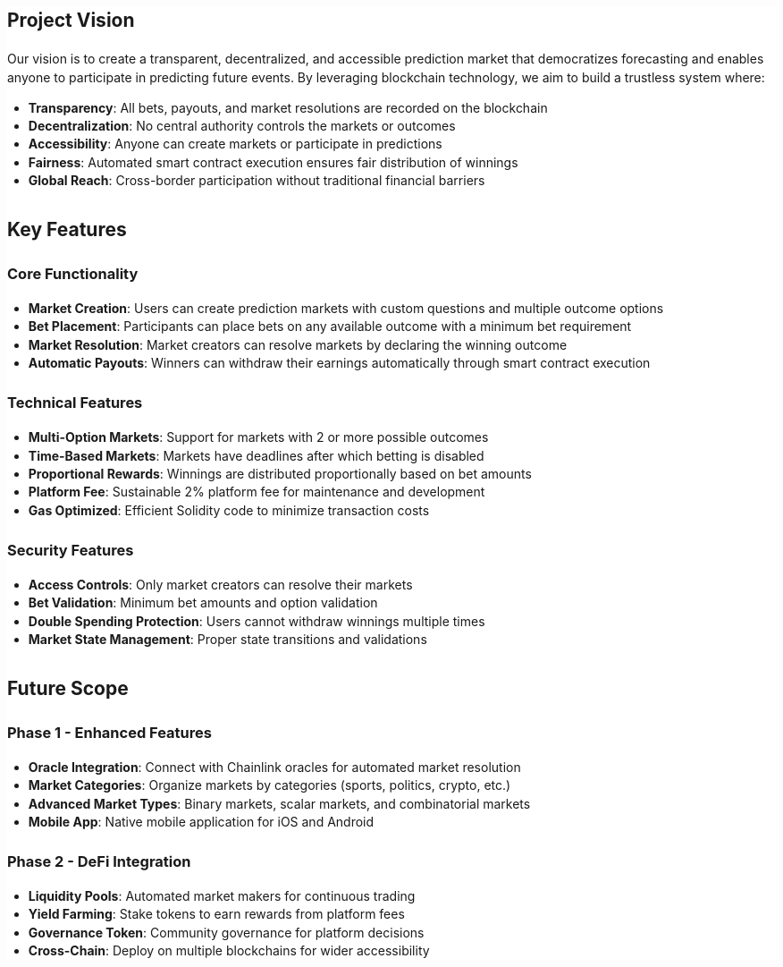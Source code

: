 ## Project Vision

Our vision is to create a transparent, decentralized, and accessible prediction market that democratizes forecasting and enables anyone to participate in predicting future events. By leveraging blockchain technology, we aim to build a trustless system where:

- **Transparency**: All bets, payouts, and market resolutions are recorded on the blockchain
- **Decentralization**: No central authority controls the markets or outcomes
- **Accessibility**: Anyone can create markets or participate in predictions
- **Fairness**: Automated smart contract execution ensures fair distribution of winnings
- **Global Reach**: Cross-border participation without traditional financial barriers

## Key Features

### Core Functionality
- **Market Creation**: Users can create prediction markets with custom questions and multiple outcome options
- **Bet Placement**: Participants can place bets on any available outcome with a minimum bet requirement
- **Market Resolution**: Market creators can resolve markets by declaring the winning outcome
- **Automatic Payouts**: Winners can withdraw their earnings automatically through smart contract execution

### Technical Features
- **Multi-Option Markets**: Support for markets with 2 or more possible outcomes
- **Time-Based Markets**: Markets have deadlines after which betting is disabled
- **Proportional Rewards**: Winnings are distributed proportionally based on bet amounts
- **Platform Fee**: Sustainable 2% platform fee for maintenance and development
- **Gas Optimized**: Efficient Solidity code to minimize transaction costs

### Security Features
- **Access Controls**: Only market creators can resolve their markets
- **Bet Validation**: Minimum bet amounts and option validation
- **Double Spending Protection**: Users cannot withdraw winnings multiple times
- **Market State Management**: Proper state transitions and validations

## Future Scope

### Phase 1 - Enhanced Features
- **Oracle Integration**: Connect with Chainlink oracles for automated market resolution
- **Market Categories**: Organize markets by categories (sports, politics, crypto, etc.)
- **Advanced Market Types**: Binary markets, scalar markets, and combinatorial markets
- **Mobile App**: Native mobile application for iOS and Android

### Phase 2 - DeFi Integration
- **Liquidity Pools**: Automated market makers for continuous trading
- **Yield Farming**: Stake tokens to earn rewards from platform fees
- **Governance Token**: Community governance for platform decisions
- **Cross-Chain**: Deploy on multiple blockchains for wider accessibility
